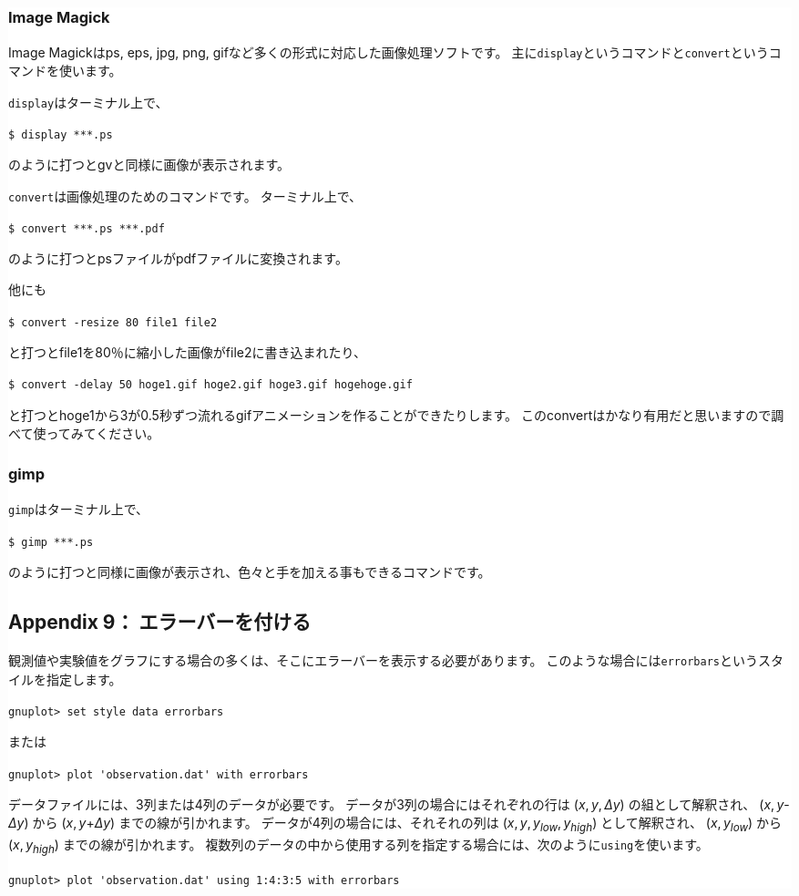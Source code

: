 
### Image Magick
Image Magickはps, eps, jpg, png, gifなど多くの形式に対応した画像処理ソフトです。
主に`display`というコマンドと`convert`というコマンドを使います。

`display`はターミナル上で、
```
$ display ***.ps
```
のように打つとgvと同様に画像が表示されます。

`convert`は画像処理のためのコマンドです。
ターミナル上で、
```
$ convert ***.ps ***.pdf
```
のように打つとpsファイルがpdfファイルに変換されます。

他にも
```
$ convert -resize 80 file1 file2
```
と打つとfile1を80％に縮小した画像がfile2に書き込まれたり、
```
$ convert -delay 50 hoge1.gif hoge2.gif hoge3.gif hogehoge.gif
```
と打つとhoge1から3が0.5秒ずつ流れるgifアニメーションを作ることができたりします。
このconvertはかなり有用だと思いますので調べて使ってみてください。


### gimp
`gimp`はターミナル上で、
```
$ gimp ***.ps
```
のように打つと同様に画像が表示され、色々と手を加える事もできるコマンドです。




## Appendix 9： エラーバーを付ける

観測値や実験値をグラフにする場合の多くは、そこにエラーバーを表示する必要があります。
このような場合には`errorbars`というスタイルを指定します。
```
gnuplot> set style data errorbars
```
または
```
gnuplot> plot 'observation.dat' with errorbars
```

データファイルには、3列または4列のデータが必要です。
データが3列の場合にはそれぞれの行は $(x,y,\Delta y)$ の組として解釈され、
$(x,y$-$\Delta y)$ から $(x,y$+$\Delta y)$ までの線が引かれます。
データが4列の場合には、それそれの列は $(x,y,y_{low},y_{high})$ として解釈され、
$(x,y_{low})$ から $(x,y_{high})$ までの線が引かれます。
複数列のデータの中から使用する列を指定する場合には、次のように`using`を使います。
```
gnuplot> plot 'observation.dat' using 1:4:3:5 with errorbars
```